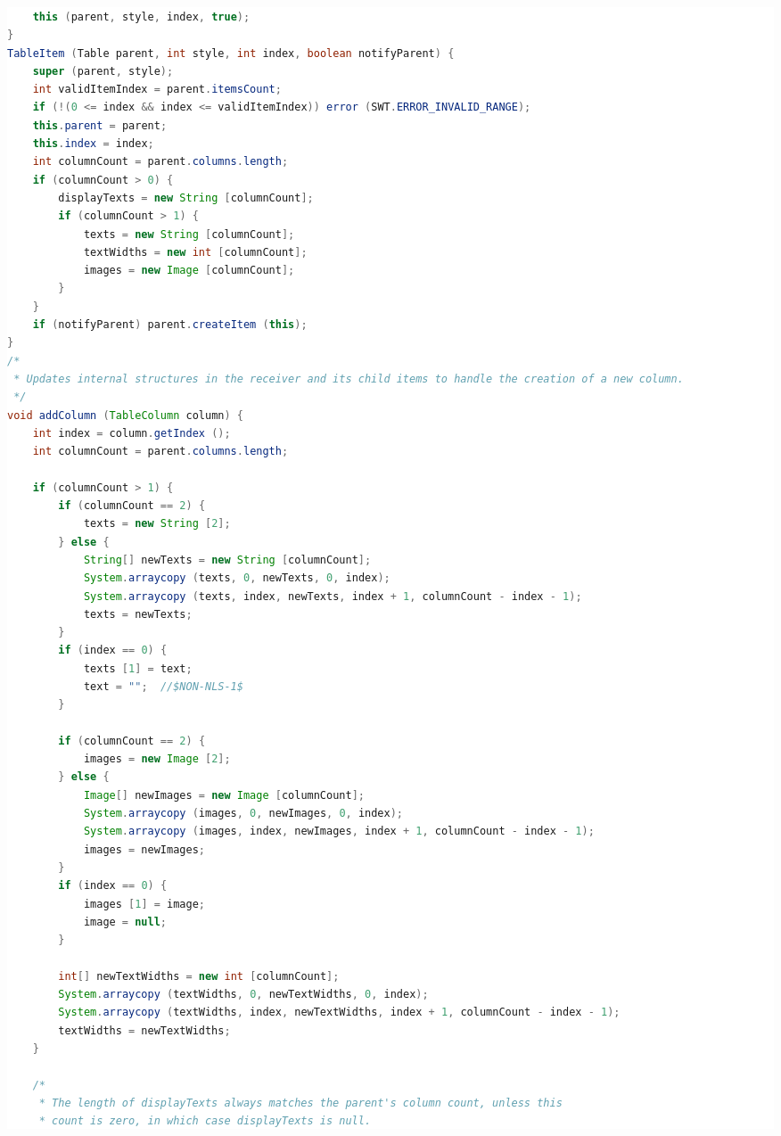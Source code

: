 ```java
	this (parent, style, index, true);
}
TableItem (Table parent, int style, int index, boolean notifyParent) {
	super (parent, style);
	int validItemIndex = parent.itemsCount;
	if (!(0 <= index && index <= validItemIndex)) error (SWT.ERROR_INVALID_RANGE);
	this.parent = parent;
	this.index = index;
	int columnCount = parent.columns.length;
	if (columnCount > 0) {
		displayTexts = new String [columnCount];
		if (columnCount > 1) {
			texts = new String [columnCount];
			textWidths = new int [columnCount];
			images = new Image [columnCount];
		}
	}
	if (notifyParent) parent.createItem (this);
}
/*
 * Updates internal structures in the receiver and its child items to handle the creation of a new column.
 */
void addColumn (TableColumn column) {
	int index = column.getIndex ();
	int columnCount = parent.columns.length;

	if (columnCount > 1) {
		if (columnCount == 2) {
			texts = new String [2];
		} else {
			String[] newTexts = new String [columnCount];
			System.arraycopy (texts, 0, newTexts, 0, index);
			System.arraycopy (texts, index, newTexts, index + 1, columnCount - index - 1);
			texts = newTexts;
		}
		if (index == 0) {
			texts [1] = text;
			text = "";	//$NON-NLS-1$
		}

		if (columnCount == 2) {
			images = new Image [2];
		} else {
			Image[] newImages = new Image [columnCount];
			System.arraycopy (images, 0, newImages, 0, index);
			System.arraycopy (images, index, newImages, index + 1, columnCount - index - 1);
			images = newImages;
		}
		if (index == 0) {
			images [1] = image;
			image = null;
		}
		
		int[] newTextWidths = new int [columnCount];
		System.arraycopy (textWidths, 0, newTextWidths, 0, index);
		System.arraycopy (textWidths, index, newTextWidths, index + 1, columnCount - index - 1);
		textWidths = newTextWidths;
	}

	/*
	 * The length of displayTexts always matches the parent's column count, unless this
	 * count is zero, in which case displayTexts is null.  
```